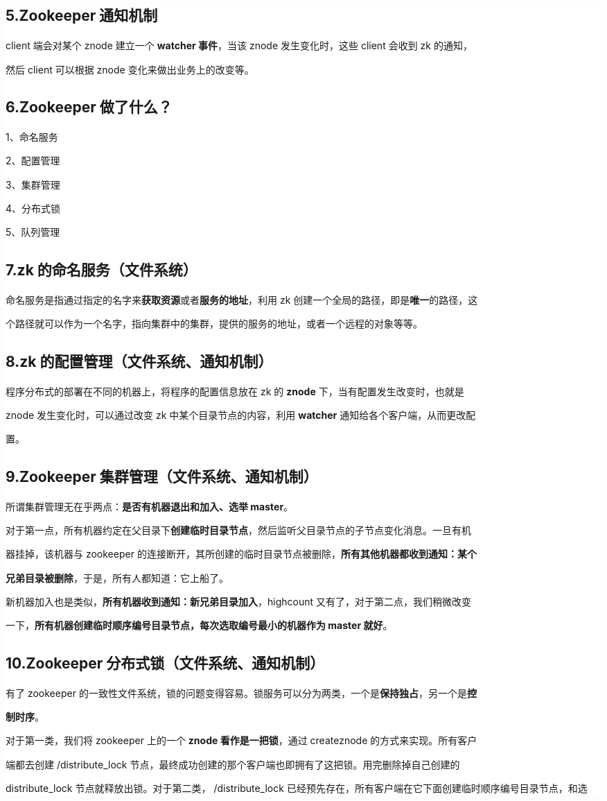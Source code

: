 ## 5.Zookeeper 通知机制

client 端会对某个 znode 建立一个 **watcher 事件**，当该 znode 发生变化时，这些 client 会收到 zk 的通知，

然后 client 可以根据 znode 变化来做出业务上的改变等。

## 6.Zookeeper 做了什么？

1、命名服务

2、配置管理

3、集群管理

4、分布式锁

5、队列管理

## 7.zk 的命名服务（文件系统）

命名服务是指通过指定的名字来**获取资源**或者**服务的地址**，利用 zk 创建一个全局的路径，即是**唯一**的路径，这

个路径就可以作为一个名字，指向集群中的集群，提供的服务的地址，或者一个远程的对象等等。

## 8.zk 的配置管理（文件系统、通知机制）

程序分布式的部署在不同的机器上，将程序的配置信息放在 zk 的 **znode** 下，当有配置发生改变时，也就是

znode 发生变化时，可以通过改变 zk 中某个目录节点的内容，利用 **watcher** 通知给各个客户端，从而更改配

置。

## 9.Zookeeper 集群管理（文件系统、通知机制）

所谓集群管理无在乎两点：**是否有机器退出和加入、选举 master**。

对于第一点，所有机器约定在父目录下**创建临时目录节点**，然后监听父目录节点的子节点变化消息。一旦有机

器挂掉，该机器与 zookeeper 的连接断开，其所创建的临时目录节点被删除，**所有其他机器都收到通知：某个**

**兄弟目录被删除**，于是，所有人都知道：它上船了。

新机器加入也是类似，**所有机器收到通知：新兄弟目录加入**，highcount 又有了，对于第二点，我们稍微改变

一下，**所有机器创建临时顺序编号目录节点，每次选取编号最小的机器作为 master 就好**。

## 10.Zookeeper 分布式锁（文件系统、通知机制）

有了 zookeeper 的一致性文件系统，锁的问题变得容易。锁服务可以分为两类，一个是**保持独占**，另一个是**控**

**制时序**。

对于第一类，我们将 zookeeper 上的一个 **znode 看作是一把锁**，通过 createznode 的方式来实现。所有客户

端都去创建 /distribute_lock 节点，最终成功创建的那个客户端也即拥有了这把锁。用完删除掉自己创建的

distribute_lock 节点就释放出锁。对于第二类， /distribute_lock 已经预先存在，所有客户端在它下面创建临时顺序编号目录节点，和选
